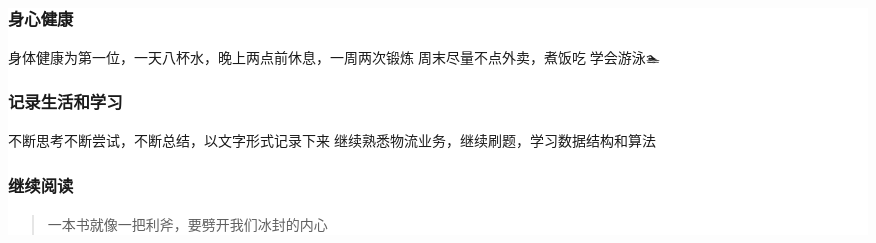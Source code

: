 ### 身心健康
身体健康为第一位，一天八杯水，晚上两点前休息，一周两次锻炼
周末尽量不点外卖，煮饭吃
学会游泳🏊

### 记录生活和学习
不断思考不断尝试，不断总结，以文字形式记录下来
继续熟悉物流业务，继续刷题，学习数据结构和算法

### 继续阅读
> 一本书就像一把利斧，要劈开我们冰封的内心

